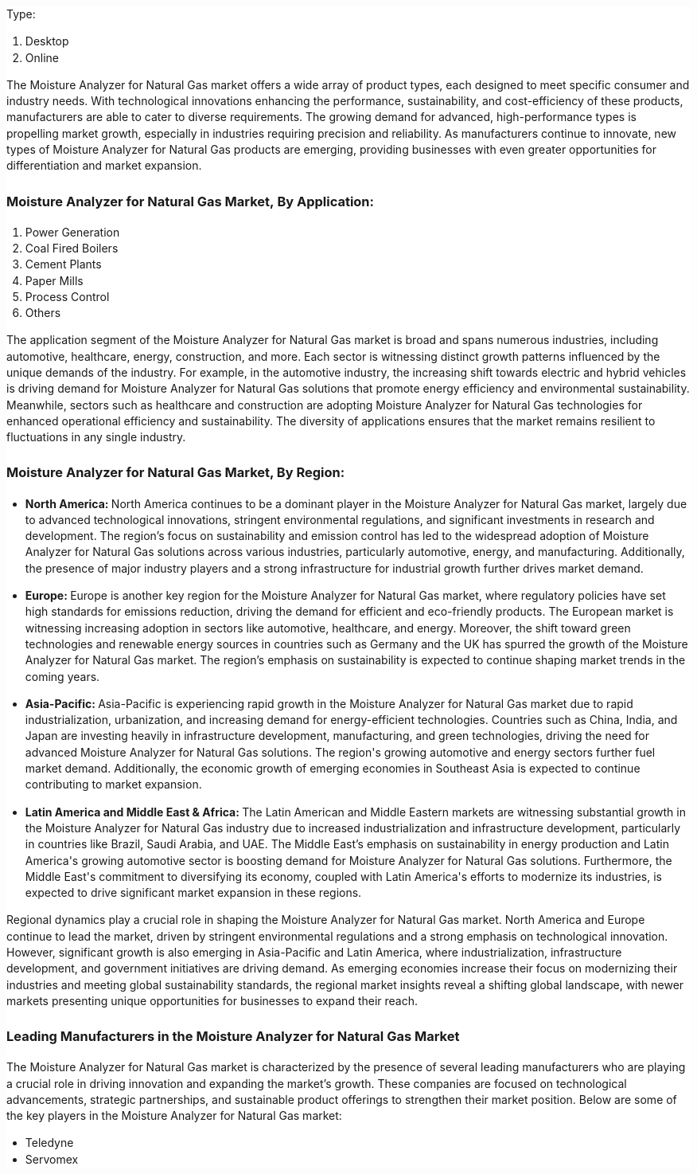 Type:<br /></strong></h3><ol><li>Desktop<li> Online</li></ol><p>The Moisture Analyzer for Natural Gas market offers a wide array of product types, each designed to meet specific consumer and industry needs. With technological innovations enhancing the performance, sustainability, and cost-efficiency of these products, manufacturers are able to cater to diverse requirements. The growing demand for advanced, high-performance types is propelling market growth, especially in industries requiring precision and reliability. As manufacturers continue to innovate, new types of Moisture Analyzer for Natural Gas products are emerging, providing businesses with even greater opportunities for differentiation and market expansion.</p><h3>Moisture Analyzer for Natural Gas Market,&nbsp;By Application:</h3><ol><li>Power Generation<li> Coal Fired Boilers<li> Cement Plants<li> Paper Mills<li> Process Control<li> Others</li></ol><p>The application segment of the Moisture Analyzer for Natural Gas market is broad and spans numerous industries, including automotive, healthcare, energy, construction, and more. Each sector is witnessing distinct growth patterns influenced by the unique demands of the industry. For example, in the automotive industry, the increasing shift towards electric and hybrid vehicles is driving demand for Moisture Analyzer for Natural Gas solutions that promote energy efficiency and environmental sustainability. Meanwhile, sectors such as healthcare and construction are adopting Moisture Analyzer for Natural Gas technologies for enhanced operational efficiency and sustainability. The diversity of applications ensures that the market remains resilient to fluctuations in any single industry.</p><h3>Moisture Analyzer for Natural Gas Market, By Region:</h3><ul><li><p><strong>North America:&nbsp;</strong>North America continues to be a dominant player in the Moisture Analyzer for Natural Gas market, largely due to advanced technological innovations, stringent environmental regulations, and significant investments in research and development. The region&rsquo;s focus on sustainability and emission control has led to the widespread adoption of Moisture Analyzer for Natural Gas solutions across various industries, particularly automotive, energy, and manufacturing. Additionally, the presence of major industry players and a strong infrastructure for industrial growth further drives market demand.</p></li><li><p><strong><strong>Europe:&nbsp;</strong></strong>Europe is another key region for the Moisture Analyzer for Natural Gas market, where regulatory policies have set high standards for emissions reduction, driving the demand for efficient and eco-friendly products. The European market is witnessing increasing adoption in sectors like automotive, healthcare, and energy. Moreover, the shift toward green technologies and renewable energy sources in countries such as Germany and the UK has spurred the growth of the Moisture Analyzer for Natural Gas market. The region&rsquo;s emphasis on sustainability is expected to continue shaping market trends in the coming years.</p></li><li><p><strong><strong>Asia-Pacific:&nbsp;</strong></strong>Asia-Pacific is experiencing rapid growth in the Moisture Analyzer for Natural Gas market due to rapid industrialization, urbanization, and increasing demand for energy-efficient technologies. Countries such as China, India, and Japan are investing heavily in infrastructure development, manufacturing, and green technologies, driving the need for advanced Moisture Analyzer for Natural Gas solutions. The region's growing automotive and energy sectors further fuel market demand. Additionally, the economic growth of emerging economies in Southeast Asia is expected to continue contributing to market expansion.</p></li><li><p><strong><strong>Latin America and Middle East &amp; Africa:&nbsp;</strong></strong>The Latin American and Middle Eastern markets are witnessing substantial growth in the Moisture Analyzer for Natural Gas industry due to increased industrialization and infrastructure development, particularly in countries like Brazil, Saudi Arabia, and UAE. The Middle East&rsquo;s emphasis on sustainability in energy production and Latin America's growing automotive sector is boosting demand for Moisture Analyzer for Natural Gas solutions. Furthermore, the Middle East's commitment to diversifying its economy, coupled with Latin America's efforts to modernize its industries, is expected to drive significant market expansion in these regions.</p></li></ul><p>Regional dynamics play a crucial role in shaping the Moisture Analyzer for Natural Gas market. North America and Europe continue to lead the market, driven by stringent environmental regulations and a strong emphasis on technological innovation. However, significant growth is also emerging in Asia-Pacific and Latin America, where industrialization, infrastructure development, and government initiatives are driving demand. As emerging economies increase their focus on modernizing their industries and meeting global sustainability standards, the regional market insights reveal a shifting global landscape, with newer markets presenting unique opportunities for businesses to expand their reach.</p><h3><strong>Leading Manufacturers in the Moisture Analyzer for Natural Gas Market</strong></h3><p>The Moisture Analyzer for Natural Gas market is characterized by the presence of several leading manufacturers who are playing a crucial role in driving innovation and expanding the market&rsquo;s growth. These companies are focused on technological advancements, strategic partnerships, and sustainable product offerings to strengthen their market position. Below are some of the key players in the Moisture Analyzer for Natural Gas market:</p></div><div class="article-main__content" data-test-id="publishing-text-block"><ul><li><span class="">Teledyne<li>Servomex